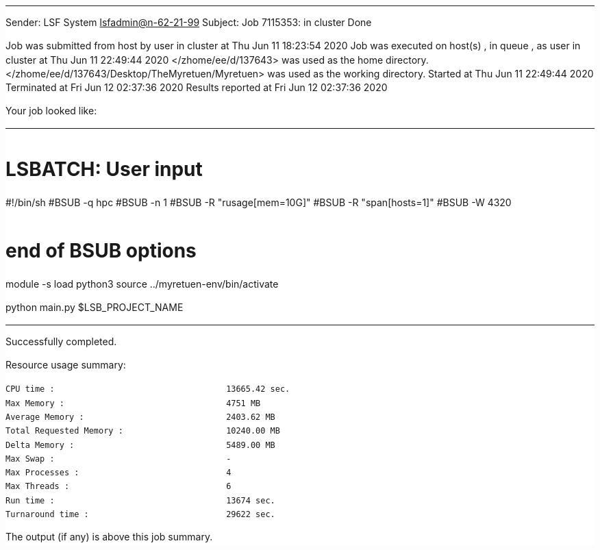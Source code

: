 
------------------------------------------------------------
Sender: LSF System <lsfadmin@n-62-21-99>
Subject: Job 7115353: <CleverRandom91CleverRandomElo-fruit-CalcProb> in cluster <dcc> Done

Job <CleverRandom91CleverRandomElo-fruit-CalcProb> was submitted from host <n-62-27-19> by user <s183905> in cluster <dcc> at Thu Jun 11 18:23:54 2020
Job was executed on host(s) <n-62-21-99>, in queue <hpc>, as user <s183905> in cluster <dcc> at Thu Jun 11 22:49:44 2020
</zhome/ee/d/137643> was used as the home directory.
</zhome/ee/d/137643/Desktop/TheMyretuen/Myretuen> was used as the working directory.
Started at Thu Jun 11 22:49:44 2020
Terminated at Fri Jun 12 02:37:36 2020
Results reported at Fri Jun 12 02:37:36 2020

Your job looked like:

------------------------------------------------------------
# LSBATCH: User input
#!/bin/sh
#BSUB -q hpc
#BSUB -n 1
#BSUB -R "rusage[mem=10G]"
#BSUB -R "span[hosts=1]"
#BSUB -W 4320
# end of BSUB options

module -s load python3
source ../myretuen-env/bin/activate

python main.py $LSB_PROJECT_NAME


------------------------------------------------------------

Successfully completed.

Resource usage summary:

    CPU time :                                   13665.42 sec.
    Max Memory :                                 4751 MB
    Average Memory :                             2403.62 MB
    Total Requested Memory :                     10240.00 MB
    Delta Memory :                               5489.00 MB
    Max Swap :                                   -
    Max Processes :                              4
    Max Threads :                                6
    Run time :                                   13674 sec.
    Turnaround time :                            29622 sec.

The output (if any) is above this job summary.

